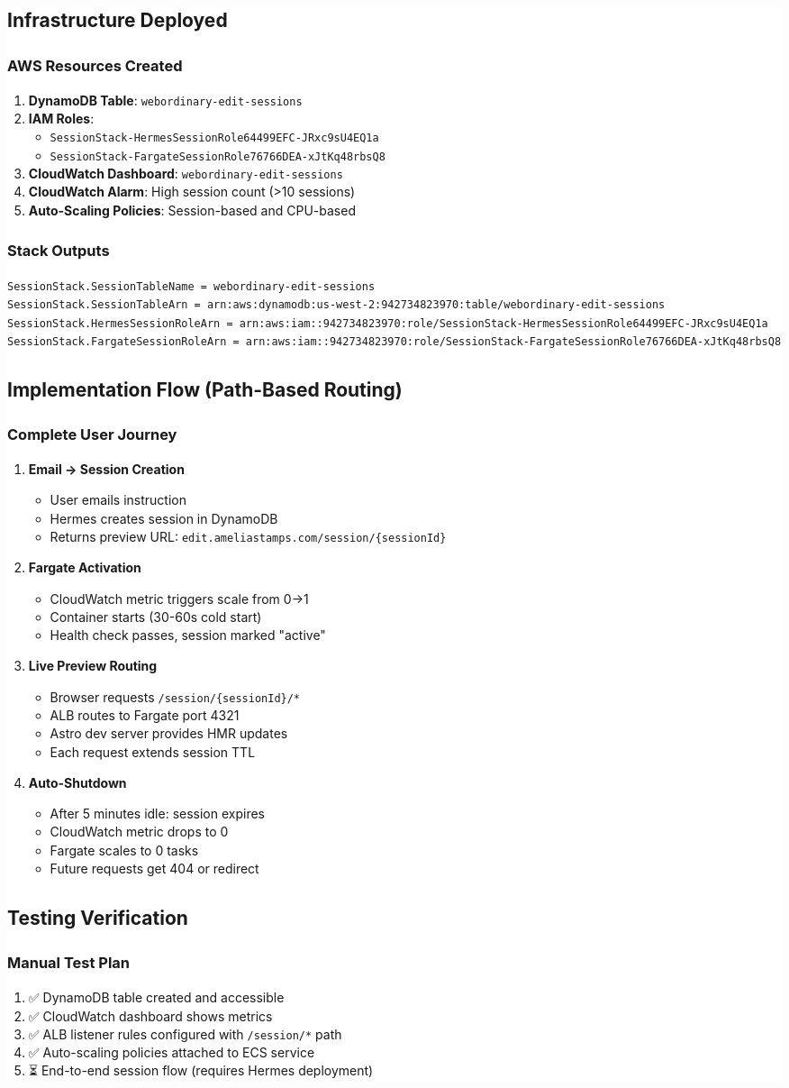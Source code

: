 ## Infrastructure Deployed

### AWS Resources Created
1. **DynamoDB Table**: `webordinary-edit-sessions`
2. **IAM Roles**: 
   - `SessionStack-HermesSessionRole64499EFC-JRxc9sU4EQ1a`
   - `SessionStack-FargateSessionRole76766DEA-xJtKq48rbsQ8`
3. **CloudWatch Dashboard**: `webordinary-edit-sessions`
4. **CloudWatch Alarm**: High session count (>10 sessions)
5. **Auto-Scaling Policies**: Session-based and CPU-based

### Stack Outputs
```
SessionStack.SessionTableName = webordinary-edit-sessions
SessionStack.SessionTableArn = arn:aws:dynamodb:us-west-2:942734823970:table/webordinary-edit-sessions
SessionStack.HermesSessionRoleArn = arn:aws:iam::942734823970:role/SessionStack-HermesSessionRole64499EFC-JRxc9sU4EQ1a
SessionStack.FargateSessionRoleArn = arn:aws:iam::942734823970:role/SessionStack-FargateSessionRole76766DEA-xJtKq48rbsQ8
```

## Implementation Flow (Path-Based Routing)

### Complete User Journey
1. **Email → Session Creation**
   - User emails instruction
   - Hermes creates session in DynamoDB
   - Returns preview URL: `edit.ameliastamps.com/session/{sessionId}`

2. **Fargate Activation**
   - CloudWatch metric triggers scale from 0→1
   - Container starts (30-60s cold start)
   - Health check passes, session marked "active"

3. **Live Preview Routing**
   - Browser requests `/session/{sessionId}/*`
   - ALB routes to Fargate port 4321
   - Astro dev server provides HMR updates
   - Each request extends session TTL

4. **Auto-Shutdown**
   - After 5 minutes idle: session expires
   - CloudWatch metric drops to 0
   - Fargate scales to 0 tasks
   - Future requests get 404 or redirect

## Testing Verification

### Manual Test Plan
1. ✅ DynamoDB table created and accessible
2. ✅ CloudWatch dashboard shows metrics
3. ✅ ALB listener rules configured with `/session/*` path
4. ✅ Auto-scaling policies attached to ECS service
5. ⏳ End-to-end session flow (requires Hermes deployment)
